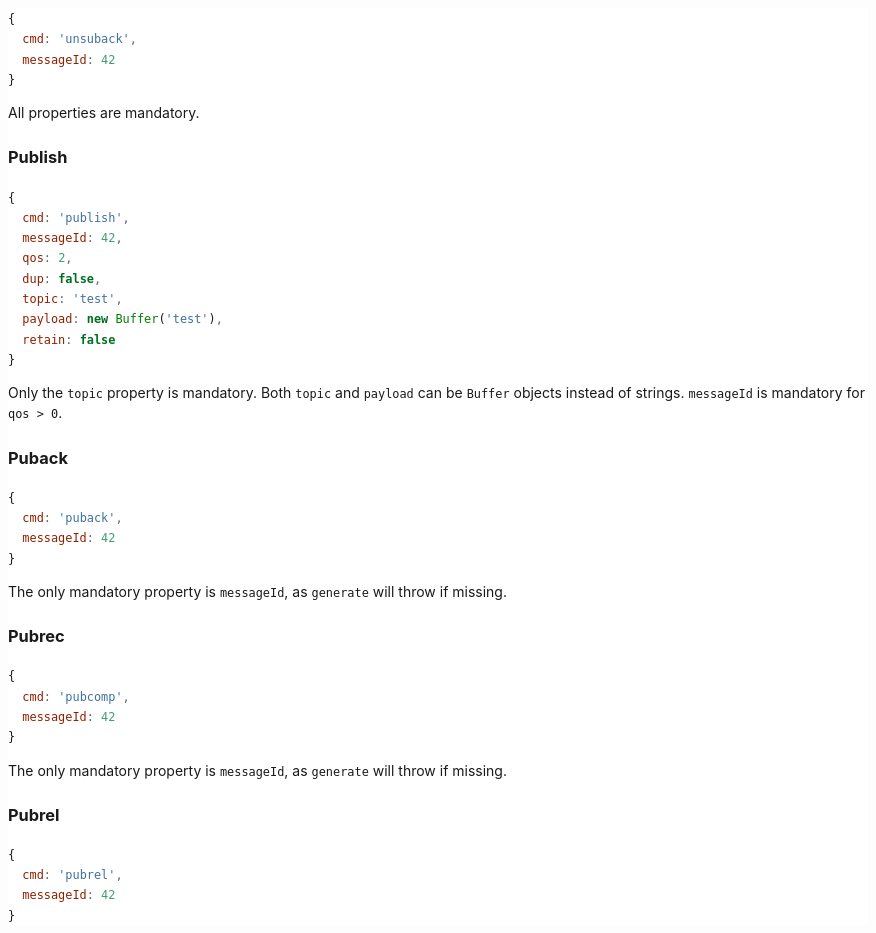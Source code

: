 ```js
{
  cmd: 'unsuback',
  messageId: 42
}
```

All properties are mandatory.

### Publish

```js
{
  cmd: 'publish',
  messageId: 42,
  qos: 2,
  dup: false,
  topic: 'test',
  payload: new Buffer('test'),
  retain: false
}
```

Only the `topic` property is mandatory.
Both `topic` and `payload` can be `Buffer` objects instead of strings.
`messageId` is mandatory for `qos > 0`.

### Puback

```js
{
  cmd: 'puback',
  messageId: 42
}
```

The only mandatory property is `messageId`, as `generate` will throw if
missing.

### Pubrec

```js
{
  cmd: 'pubcomp',
  messageId: 42
}
```

The only mandatory property is `messageId`, as `generate` will throw if
missing.

### Pubrel

```js
{
  cmd: 'pubrel',
  messageId: 42
}
```

